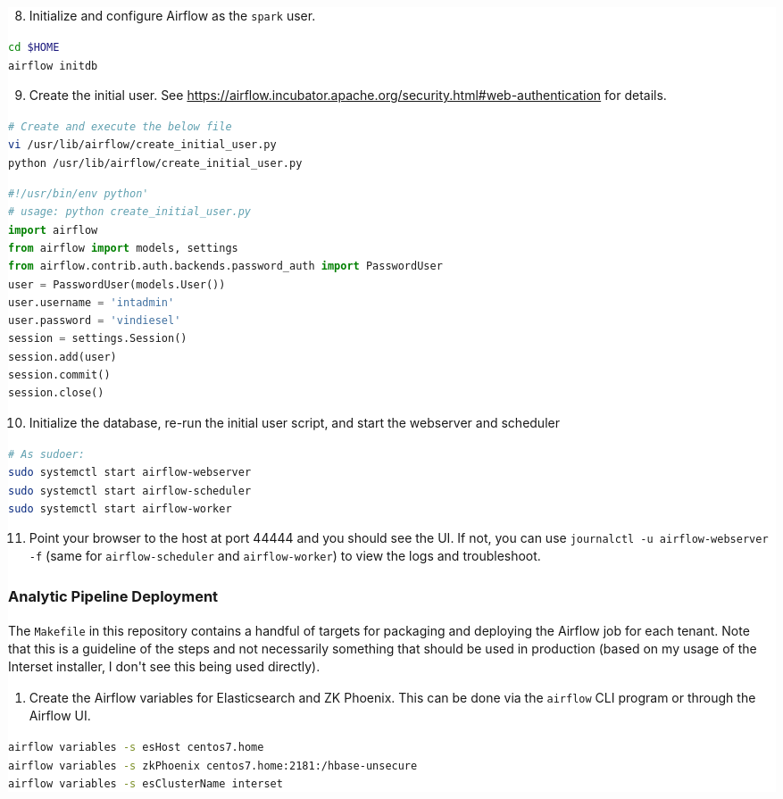 
8. Initialize and configure Airflow as the `spark` user.
```bash
cd $HOME
airflow initdb
```

9. Create the initial user.  See https://airflow.incubator.apache.org/security.html#web-authentication for details.

```bash
# Create and execute the below file
vi /usr/lib/airflow/create_initial_user.py
python /usr/lib/airflow/create_initial_user.py
```
```python
#!/usr/bin/env python'
# usage: python create_initial_user.py
import airflow
from airflow import models, settings
from airflow.contrib.auth.backends.password_auth import PasswordUser
user = PasswordUser(models.User())
user.username = 'intadmin'
user.password = 'vindiesel'
session = settings.Session()
session.add(user)
session.commit()
session.close()
```

10. Initialize the database, re-run the initial user script, and start the webserver and scheduler
```bash
# As sudoer:
sudo systemctl start airflow-webserver
sudo systemctl start airflow-scheduler
sudo systemctl start airflow-worker
```

11. Point your browser to the host at port 44444 and you should see the UI.  If not, you can use `journalctl -u airflow-webserver -f` (same for `airflow-scheduler` and `airflow-worker`) to view the logs and troubleshoot.

### Analytic Pipeline Deployment

The `Makefile` in this repository contains a handful of targets for packaging and deploying the Airflow job for each tenant.  Note that this is a guideline of the steps and not necessarily something that should be used in production (based on my usage of the Interset installer, I don't see this being used directly).

1. Create the Airflow variables for Elasticsearch and ZK Phoenix.  This can be done via the `airflow` CLI program or through the Airflow UI.
```bash
airflow variables -s esHost centos7.home
airflow variables -s zkPhoenix centos7.home:2181:/hbase-unsecure
airflow variables -s esClusterName interset
```
